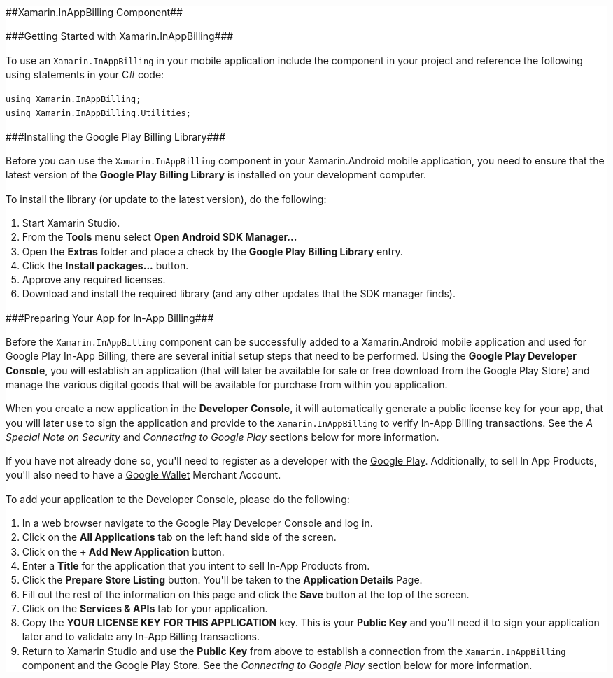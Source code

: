 ##Xamarin.InAppBilling Component##

###Getting Started with Xamarin.InAppBilling###

To use an `Xamarin.InAppBilling` in your mobile application include the component in your project and reference the following using statements in your C# code:

```
using Xamarin.InAppBilling;
using Xamarin.InAppBilling.Utilities;
``` 

###Installing the Google Play Billing Library###

Before you can use the `Xamarin.InAppBilling` component in your Xamarin.Android mobile application, you need to ensure that the latest version of the **Google Play Billing Library** is installed on your development computer.

To install the library (or update to the latest version), do the following:

1. Start Xamarin Studio.
2. From the **Tools** menu select **Open Android SDK Manager...**
3. Open the **Extras** folder and place a check by the **Google Play Billing Library** entry.
4. Click the **Install packages...** button.
5. Approve any required licenses.
6. Download and install the required library (and any other updates that the SDK manager finds). 


###Preparing Your App for In-App Billing###

Before the `Xamarin.InAppBilling` component can be successfully added to a Xamarin.Android mobile application and used for Google Play In-App Billing, there are several initial setup steps that need to be performed. Using the **Google Play Developer Console**, you will establish an application (that will later be available for sale or free download from the Google Play Store) and manage the various digital goods that will be available for purchase from within you application.

When you create a new application in the **Developer Console**, it will automatically generate a public license key for your app, that you will later use to sign the application and provide to the `Xamarin.InAppBilling` to verify In-App Billing transactions. See the _A Special Note on Security_ and _Connecting to Google Play_ sections below for more information.

If you have not already done so, you'll need to register as a developer with the [Google Play](http://developer.android.com). Additionally, to sell In App Products, you'll also need to have a [Google Wallet](http://www.google.com/wallet/merchants.html) Merchant Account.

To add your application to the Developer Console, please do the following:

1. In a web browser navigate to the [Google Play Developer Console](http://play.google.com/apps/publish) and log in.
2. Click on the **All Applications** tab on the left hand side of the screen.
3. Click on the **+ Add New Application** button.
4. Enter a **Title** for the application that you intent to sell In-App Products from.
5. Click the **Prepare Store Listing** button. You'll be taken to the **Application Details** Page.
6. Fill out the rest of the information on this page and click the **Save** button at the top of the screen.
7. Click on the **Services & APIs** tab for your application.
8. Copy the **YOUR LICENSE KEY FOR THIS APPLICATION** key. This is your **Public Key** and you'll need it to sign your application later and to validate any In-App Billing transactions.
9. Return to Xamarin Studio and use the **Public Key** from above to establish a connection from the `Xamarin.InAppBilling` component and the Google Play Store. See the _Connecting to Google Play_ section below for more information.
